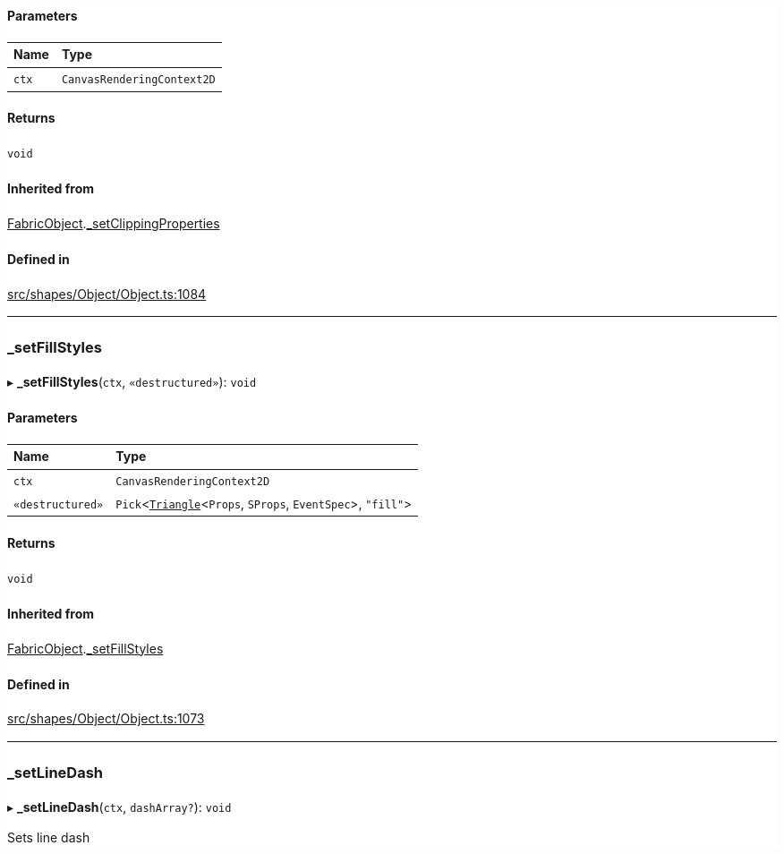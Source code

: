 #### Parameters

| Name | Type |
| :------ | :------ |
| `ctx` | `CanvasRenderingContext2D` |

#### Returns

`void`

#### Inherited from

[FabricObject](/apidocs/classes/FabricObject.md).[_setClippingProperties](/apidocs/classes/FabricObject.md#_setclippingproperties)

#### Defined in

[src/shapes/Object/Object.ts:1084](https://github.com/fabricjs/fabric.js/blob/d47d51d01/src/shapes/Object/Object.ts#L1084)

___

### \_setFillStyles

▸ **_setFillStyles**(`ctx`, `«destructured»`): `void`

#### Parameters

| Name | Type |
| :------ | :------ |
| `ctx` | `CanvasRenderingContext2D` |
| `«destructured»` | `Pick`\<[`Triangle`](/apidocs/classes/Triangle.md)\<`Props`, `SProps`, `EventSpec`\>, ``"fill"``\> |

#### Returns

`void`

#### Inherited from

[FabricObject](/apidocs/classes/FabricObject.md).[_setFillStyles](/apidocs/classes/FabricObject.md#_setfillstyles)

#### Defined in

[src/shapes/Object/Object.ts:1073](https://github.com/fabricjs/fabric.js/blob/d47d51d01/src/shapes/Object/Object.ts#L1073)

___

### \_setLineDash

▸ **_setLineDash**(`ctx`, `dashArray?`): `void`

Sets line dash
